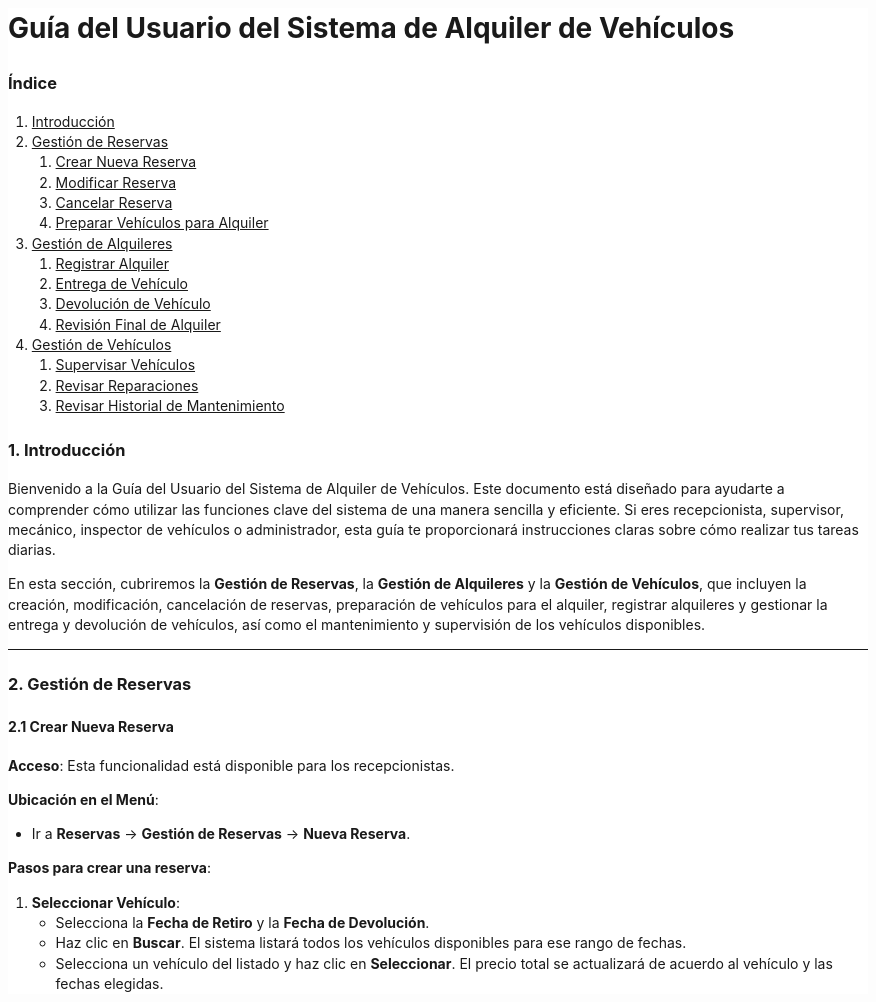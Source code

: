 # Guía del Usuario del Sistema de Alquiler de Vehículos

### Índice
1. [Introducción](#1-introducción)
2. [Gestión de Reservas](#2-gestión-de-reservas)
   1. [Crear Nueva Reserva](#21-crear-nueva-reserva)
   2. [Modificar Reserva](#22-modificar-reserva)
   3. [Cancelar Reserva](#23-cancelar-reserva)
   4. [Preparar Vehículos para Alquiler](#24-preparar-vehículos-para-alquiler)
3. [Gestión de Alquileres](#3-gestión-de-alquileres)
   1. [Registrar Alquiler](#31-registrar-alquiler)
   2. [Entrega de Vehículo](#32-entrega-de-vehículo)
   3. [Devolución de Vehículo](#33-devolución-de-vehículo)
   4. [Revisión Final de Alquiler](#34-revisión-final-de-alquiler)
4. [Gestión de Vehículos](#4-gestión-de-vehículos)
   1. [Supervisar Vehículos](#41-supervisar-vehículos)
   2. [Revisar Reparaciones](#42-revisar-reparaciones)
   3. [Revisar Historial de Mantenimiento](#43-revisar-historial-de-mantenimiento)

### 1. Introducción

Bienvenido a la Guía del Usuario del Sistema de Alquiler de Vehículos. Este documento está diseñado para ayudarte a comprender cómo utilizar las funciones clave del sistema de una manera sencilla y eficiente. Si eres recepcionista, supervisor, mecánico, inspector de vehículos o administrador, esta guía te proporcionará instrucciones claras sobre cómo realizar tus tareas diarias.

En esta sección, cubriremos la **Gestión de Reservas**, la **Gestión de Alquileres** y la **Gestión de Vehículos**, que incluyen la creación, modificación, cancelación de reservas, preparación de vehículos para el alquiler, registrar alquileres y gestionar la entrega y devolución de vehículos, así como el mantenimiento y supervisión de los vehículos disponibles.

---

### 2. Gestión de Reservas

#### 2.1 Crear Nueva Reserva

**Acceso**: Esta funcionalidad está disponible para los recepcionistas.

**Ubicación en el Menú**:  
- Ir a **Reservas** → **Gestión de Reservas** → **Nueva Reserva**.

**Pasos para crear una reserva**:

1. **Seleccionar Vehículo**:  
   - Selecciona la **Fecha de Retiro** y la **Fecha de Devolución**.
   - Haz clic en **Buscar**. El sistema listará todos los vehículos disponibles para ese rango de fechas.
   - Selecciona un vehículo del listado y haz clic en **Seleccionar**. El precio total se actualizará de acuerdo al vehículo y las fechas elegidas.
